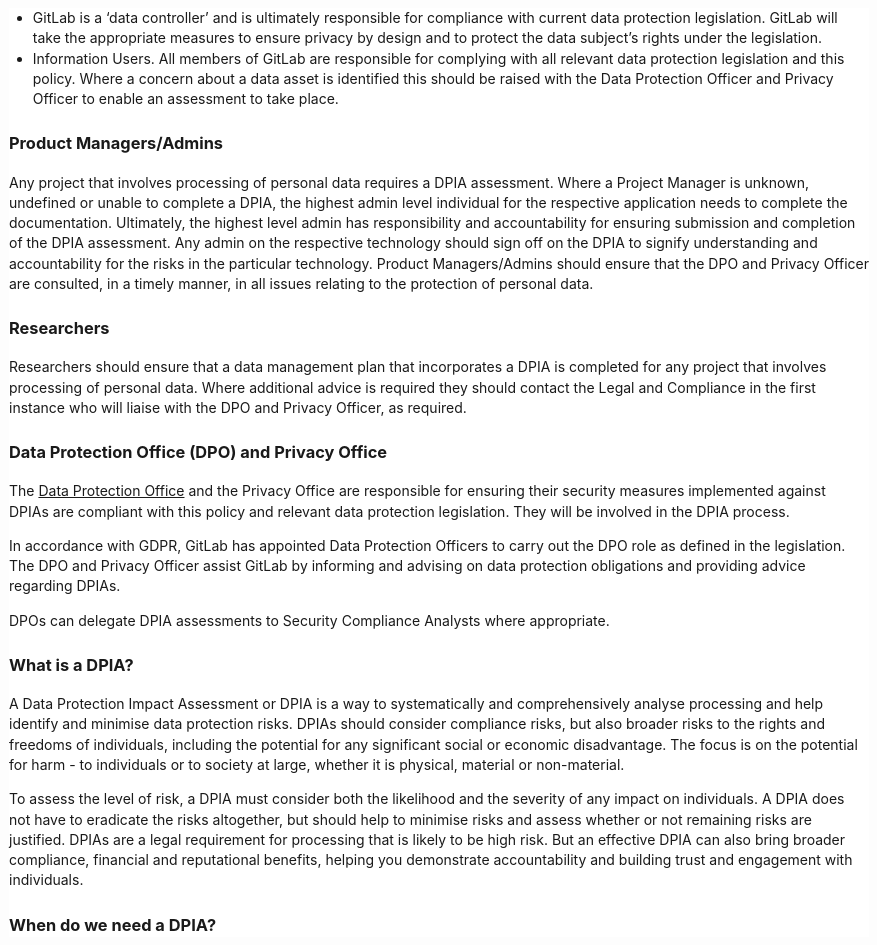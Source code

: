 * GitLab is a ‘data controller’ and is ultimately responsible for compliance with current data protection legislation. GitLab will take the appropriate measures to ensure privacy by design and to protect the data subject’s rights under the legislation. 
* Information Users. All members of GitLab are responsible for complying with all relevant data protection legislation and this policy. Where a concern about a data asset is identified this should be raised with the Data Protection Officer and Privacy Officer to enable an assessment to take place.

### Product Managers/Admins

Any project that involves processing of personal data requires a DPIA assessment. Where a Project Manager is unknown, undefined or unable to complete a DPIA, the highest admin level individual for the respective application needs to complete the documentation.  Ultimately, the highest level admin has responsibility and accountability for ensuring submission and completion of the DPIA assessment.  Any admin on the respective technology should sign off on the DPIA to signify understanding and accountability for the risks in the particular technology.  Product Managers/Admins should ensure that the DPO and Privacy Officer are consulted, in a timely manner, in all issues relating to the protection of personal data. 

### Researchers

Researchers should ensure that a data management plan that incorporates a DPIA is completed for any project that involves processing of personal data. Where additional advice is required they should contact the Legal and Compliance in the first instance who will liaise with the DPO and Privacy Officer, as required.  

### Data Protection Office (DPO) and Privacy Office

The [Data Protection Office](https://about.gitlab.com/privacy/#data-protection) and the Privacy Office are responsible for ensuring their security measures implemented against DPIAs are compliant with this policy and relevant data protection legislation. They will be involved in the DPIA process.  

In accordance with GDPR, GitLab has appointed Data Protection Officers to carry out the DPO role as defined in the legislation. The DPO and Privacy Officer assist GitLab by informing and advising on data protection obligations and providing advice regarding DPIAs. 

DPOs can delegate DPIA assessments to Security Compliance Analysts where appropriate.

### What is a DPIA?

A Data Protection Impact Assessment or DPIA is a way to systematically and comprehensively analyse processing and help identify and minimise data protection risks. DPIAs should consider compliance risks, but also broader risks to the rights and freedoms of individuals, including the potential for any significant social or economic disadvantage. The focus is on the potential for harm - to individuals or to society at large, whether it is physical, material or non-material. 

To assess the level of risk, a DPIA must consider both the likelihood and the severity of any impact on individuals. A DPIA does not have to eradicate the risks altogether, but should help to minimise risks and assess whether or not remaining risks are justified. DPIAs are a legal requirement for processing that is likely to be high risk. But an effective DPIA can also bring broader compliance, financial and reputational benefits, helping you demonstrate accountability and building trust and engagement with individuals. 

### When do we need a DPIA?

